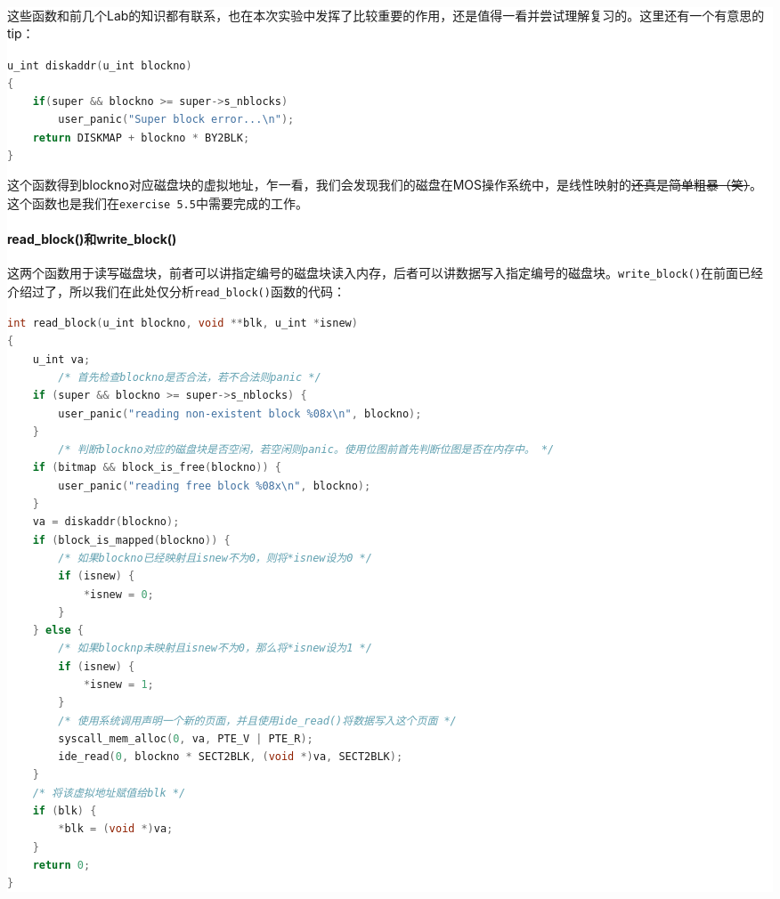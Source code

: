 ​		这些函数和前几个Lab的知识都有联系，也在本次实验中发挥了比较重要的作用，还是值得一看并尝试理解复习的。这里还有一个有意思的tip：

```C
u_int diskaddr(u_int blockno)
{
    if(super && blockno >= super->s_nblocks)
        user_panic("Super block error...\n");
    return DISKMAP + blockno * BY2BLK;
}
```

​		这个函数得到blockno对应磁盘块的虚拟地址，乍一看，我们会发现我们的磁盘在MOS操作系统中，是线性映射的~~还真是简单粗暴（笑）~~。这个函数也是我们在`exercise 5.5`中需要完成的工作。

#### read_block()和write_block()

​		这两个函数用于读写磁盘块，前者可以讲指定编号的磁盘块读入内存，后者可以讲数据写入指定编号的磁盘块。`write_block()`在前面已经介绍过了，所以我们在此处仅分析`read_block()`函数的代码：

```C
int read_block(u_int blockno, void **blk, u_int *isnew)
{
    u_int va;
		/* 首先检查blockno是否合法，若不合法则panic */
    if (super && blockno >= super->s_nblocks) {
        user_panic("reading non-existent block %08x\n", blockno);
    }
		/* 判断blockno对应的磁盘块是否空闲，若空闲则panic。使用位图前首先判断位图是否在内存中。 */
    if (bitmap && block_is_free(blockno)) {
        user_panic("reading free block %08x\n", blockno);
    }
    va = diskaddr(blockno);
    if (block_is_mapped(blockno)) {
      	/* 如果blockno已经映射且isnew不为0，则将*isnew设为0 */
        if (isnew) {
            *isnew = 0;
        }
    } else {
      	/* 如果blocknp未映射且isnew不为0，那么将*isnew设为1 */
        if (isnew) {
            *isnew = 1;
        }
      	/* 使用系统调用声明一个新的页面，并且使用ide_read()将数据写入这个页面 */
        syscall_mem_alloc(0, va, PTE_V | PTE_R);
        ide_read(0, blockno * SECT2BLK, (void *)va, SECT2BLK);
    }
  	/* 将该虚拟地址赋值给blk */
    if (blk) {
        *blk = (void *)va;
    }
    return 0;
}
```
